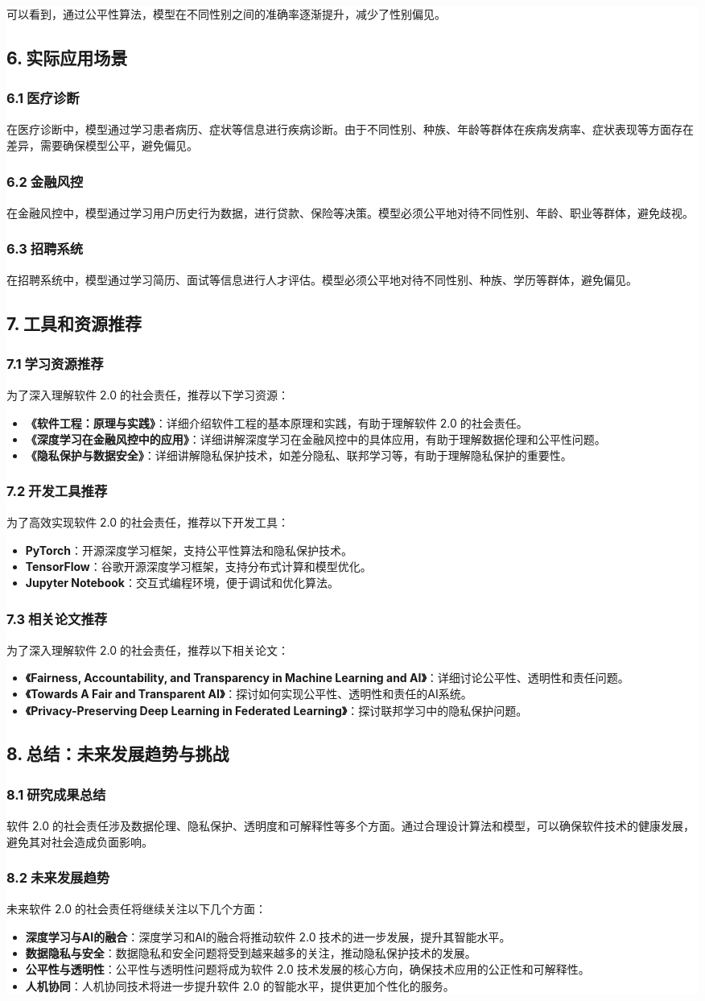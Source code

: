可以看到，通过公平性算法，模型在不同性别之间的准确率逐渐提升，减少了性别偏见。

## 6. 实际应用场景

### 6.1 医疗诊断

在医疗诊断中，模型通过学习患者病历、症状等信息进行疾病诊断。由于不同性别、种族、年龄等群体在疾病发病率、症状表现等方面存在差异，需要确保模型公平，避免偏见。

### 6.2 金融风控

在金融风控中，模型通过学习用户历史行为数据，进行贷款、保险等决策。模型必须公平地对待不同性别、年龄、职业等群体，避免歧视。

### 6.3 招聘系统

在招聘系统中，模型通过学习简历、面试等信息进行人才评估。模型必须公平地对待不同性别、种族、学历等群体，避免偏见。

## 7. 工具和资源推荐

### 7.1 学习资源推荐

为了深入理解软件 2.0 的社会责任，推荐以下学习资源：
- **《软件工程：原理与实践》**：详细介绍软件工程的基本原理和实践，有助于理解软件 2.0 的社会责任。
- **《深度学习在金融风控中的应用》**：详细讲解深度学习在金融风控中的具体应用，有助于理解数据伦理和公平性问题。
- **《隐私保护与数据安全》**：详细讲解隐私保护技术，如差分隐私、联邦学习等，有助于理解隐私保护的重要性。

### 7.2 开发工具推荐

为了高效实现软件 2.0 的社会责任，推荐以下开发工具：
- **PyTorch**：开源深度学习框架，支持公平性算法和隐私保护技术。
- **TensorFlow**：谷歌开源深度学习框架，支持分布式计算和模型优化。
- **Jupyter Notebook**：交互式编程环境，便于调试和优化算法。

### 7.3 相关论文推荐

为了深入理解软件 2.0 的社会责任，推荐以下相关论文：
- **《Fairness, Accountability, and Transparency in Machine Learning and AI》**：详细讨论公平性、透明性和责任问题。
- **《Towards A Fair and Transparent AI》**：探讨如何实现公平性、透明性和责任的AI系统。
- **《Privacy-Preserving Deep Learning in Federated Learning》**：探讨联邦学习中的隐私保护问题。

## 8. 总结：未来发展趋势与挑战

### 8.1 研究成果总结

软件 2.0 的社会责任涉及数据伦理、隐私保护、透明度和可解释性等多个方面。通过合理设计算法和模型，可以确保软件技术的健康发展，避免其对社会造成负面影响。

### 8.2 未来发展趋势

未来软件 2.0 的社会责任将继续关注以下几个方面：
- **深度学习与AI的融合**：深度学习和AI的融合将推动软件 2.0 技术的进一步发展，提升其智能水平。
- **数据隐私与安全**：数据隐私和安全问题将受到越来越多的关注，推动隐私保护技术的发展。
- **公平性与透明性**：公平性与透明性问题将成为软件 2.0 技术发展的核心方向，确保技术应用的公正性和可解释性。
- **人机协同**：人机协同技术将进一步提升软件 2.0 的智能水平，提供更加个性化的服务。
